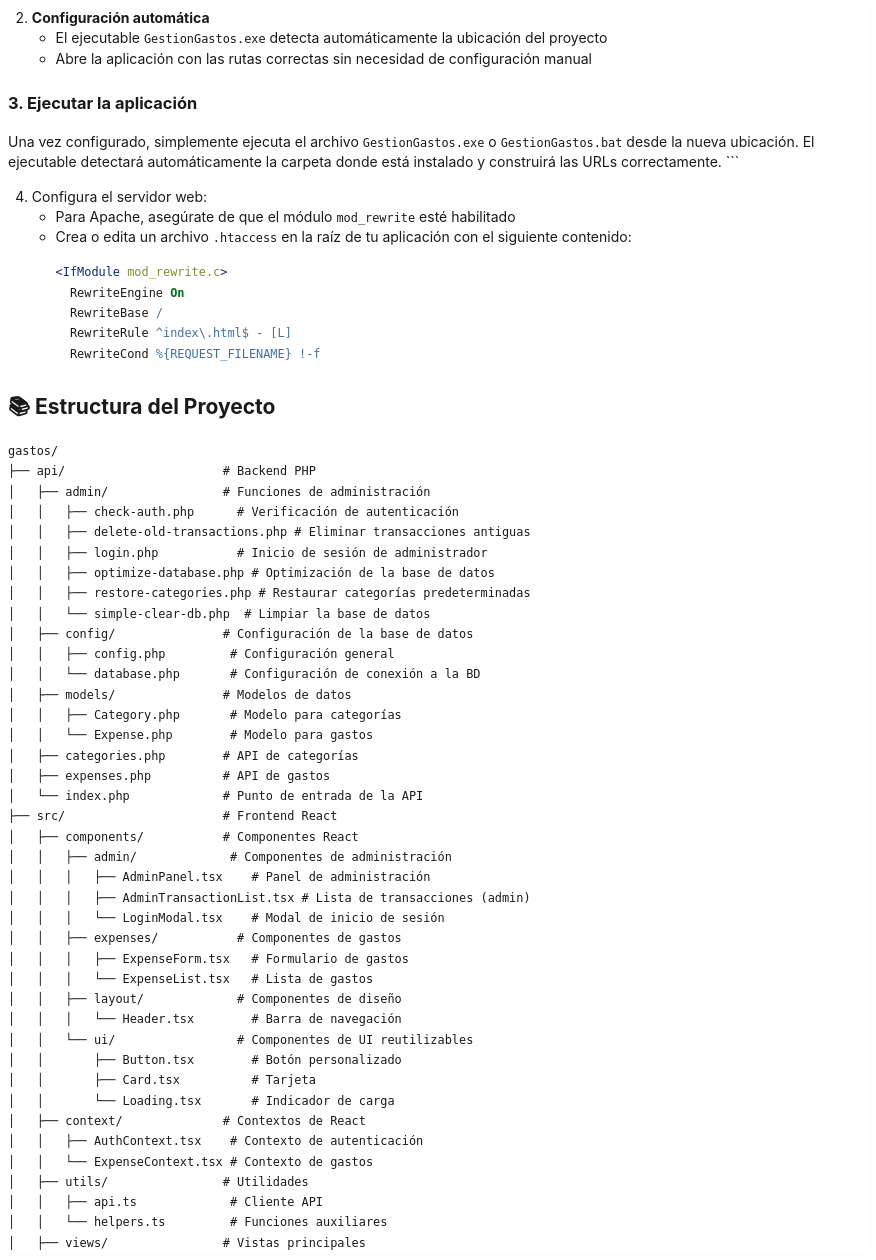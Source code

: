 2. **Configuración automática**
   - El ejecutable `GestionGastos.exe` detecta automáticamente la ubicación del proyecto
   - Abre la aplicación con las rutas correctas sin necesidad de configuración manual

### 3. Ejecutar la aplicación

Una vez configurado, simplemente ejecuta el archivo `GestionGastos.exe` o `GestionGastos.bat` desde la nueva ubicación. El ejecutable detectará automáticamente la carpeta donde está instalado y construirá las URLs correctamente.
     ```

4. Configura el servidor web:
   - Para Apache, asegúrate de que el módulo `mod_rewrite` esté habilitado
   - Crea o edita un archivo `.htaccess` en la raíz de tu aplicación con el siguiente contenido:
     ```apache
     <IfModule mod_rewrite.c>
       RewriteEngine On
       RewriteBase /
       RewriteRule ^index\.html$ - [L]
       RewriteCond %{REQUEST_FILENAME} !-f

## 📚 Estructura del Proyecto

```
gastos/
├── api/                      # Backend PHP
│   ├── admin/                # Funciones de administración
│   │   ├── check-auth.php      # Verificación de autenticación
│   │   ├── delete-old-transactions.php # Eliminar transacciones antiguas
│   │   ├── login.php           # Inicio de sesión de administrador
│   │   ├── optimize-database.php # Optimización de la base de datos
│   │   ├── restore-categories.php # Restaurar categorías predeterminadas
│   │   └── simple-clear-db.php  # Limpiar la base de datos
│   ├── config/               # Configuración de la base de datos
│   │   ├── config.php         # Configuración general
│   │   └── database.php       # Configuración de conexión a la BD
│   ├── models/               # Modelos de datos
│   │   ├── Category.php       # Modelo para categorías
│   │   └── Expense.php        # Modelo para gastos
│   ├── categories.php        # API de categorías
│   ├── expenses.php          # API de gastos
│   └── index.php             # Punto de entrada de la API
├── src/                      # Frontend React
│   ├── components/           # Componentes React
│   │   ├── admin/             # Componentes de administración
│   │   │   ├── AdminPanel.tsx    # Panel de administración
│   │   │   ├── AdminTransactionList.tsx # Lista de transacciones (admin)
│   │   │   └── LoginModal.tsx    # Modal de inicio de sesión
│   │   ├── expenses/           # Componentes de gastos
│   │   │   ├── ExpenseForm.tsx   # Formulario de gastos
│   │   │   └── ExpenseList.tsx   # Lista de gastos
│   │   ├── layout/             # Componentes de diseño
│   │   │   └── Header.tsx        # Barra de navegación
│   │   └── ui/                 # Componentes de UI reutilizables
│   │       ├── Button.tsx        # Botón personalizado
│   │       ├── Card.tsx          # Tarjeta
│   │       └── Loading.tsx       # Indicador de carga
│   ├── context/              # Contextos de React
│   │   ├── AuthContext.tsx    # Contexto de autenticación
│   │   └── ExpenseContext.tsx # Contexto de gastos
│   ├── utils/                # Utilidades
│   │   ├── api.ts             # Cliente API
│   │   └── helpers.ts         # Funciones auxiliares
│   ├── views/                # Vistas principales
```